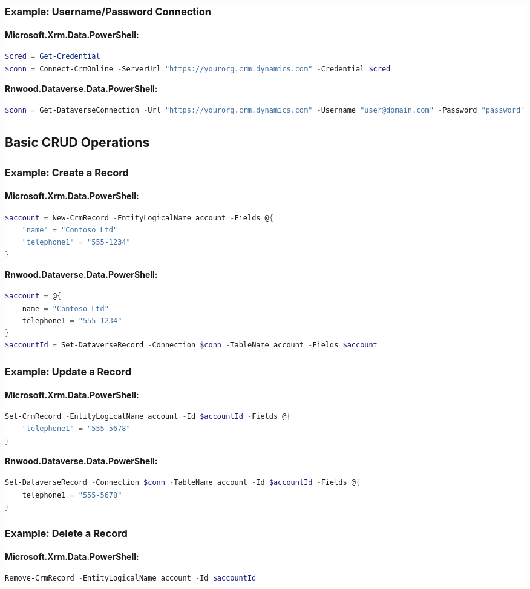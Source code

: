 ### Example: Username/Password Connection

**Microsoft.Xrm.Data.PowerShell:**
```powershell
$cred = Get-Credential
$conn = Connect-CrmOnline -ServerUrl "https://yourorg.crm.dynamics.com" -Credential $cred
```

**Rnwood.Dataverse.Data.PowerShell:**
```powershell
$conn = Get-DataverseConnection -Url "https://yourorg.crm.dynamics.com" -Username "user@domain.com" -Password "password"
```

## Basic CRUD Operations

### Example: Create a Record

**Microsoft.Xrm.Data.PowerShell:**
```powershell
$account = New-CrmRecord -EntityLogicalName account -Fields @{
    "name" = "Contoso Ltd"
    "telephone1" = "555-1234"
}
```

**Rnwood.Dataverse.Data.PowerShell:**
```powershell
$account = @{
    name = "Contoso Ltd"
    telephone1 = "555-1234"
}
$accountId = Set-DataverseRecord -Connection $conn -TableName account -Fields $account
```

### Example: Update a Record

**Microsoft.Xrm.Data.PowerShell:**
```powershell
Set-CrmRecord -EntityLogicalName account -Id $accountId -Fields @{
    "telephone1" = "555-5678"
}
```

**Rnwood.Dataverse.Data.PowerShell:**
```powershell
Set-DataverseRecord -Connection $conn -TableName account -Id $accountId -Fields @{
    telephone1 = "555-5678"
}
```

### Example: Delete a Record

**Microsoft.Xrm.Data.PowerShell:**
```powershell
Remove-CrmRecord -EntityLogicalName account -Id $accountId
```
